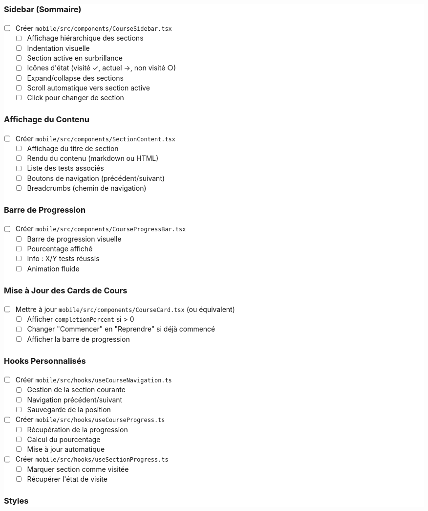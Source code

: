 ### Sidebar (Sommaire)

- [ ] Créer `mobile/src/components/CourseSidebar.tsx`
  - [ ] Affichage hiérarchique des sections
  - [ ] Indentation visuelle
  - [ ] Section active en surbrillance
  - [ ] Icônes d'état (visité ✓, actuel →, non visité ○)
  - [ ] Expand/collapse des sections
  - [ ] Scroll automatique vers section active
  - [ ] Click pour changer de section

### Affichage du Contenu

- [ ] Créer `mobile/src/components/SectionContent.tsx`
  - [ ] Affichage du titre de section
  - [ ] Rendu du contenu (markdown ou HTML)
  - [ ] Liste des tests associés
  - [ ] Boutons de navigation (précédent/suivant)
  - [ ] Breadcrumbs (chemin de navigation)

### Barre de Progression

- [ ] Créer `mobile/src/components/CourseProgressBar.tsx`
  - [ ] Barre de progression visuelle
  - [ ] Pourcentage affiché
  - [ ] Info : X/Y tests réussis
  - [ ] Animation fluide

### Mise à Jour des Cards de Cours

- [ ] Mettre à jour `mobile/src/components/CourseCard.tsx` (ou équivalent)
  - [ ] Afficher `completionPercent` si > 0
  - [ ] Changer "Commencer" en "Reprendre" si déjà commencé
  - [ ] Afficher la barre de progression

### Hooks Personnalisés

- [ ] Créer `mobile/src/hooks/useCourseNavigation.ts`
  - [ ] Gestion de la section courante
  - [ ] Navigation précédent/suivant
  - [ ] Sauvegarde de la position

- [ ] Créer `mobile/src/hooks/useCourseProgress.ts`
  - [ ] Récupération de la progression
  - [ ] Calcul du pourcentage
  - [ ] Mise à jour automatique

- [ ] Créer `mobile/src/hooks/useSectionProgress.ts`
  - [ ] Marquer section comme visitée
  - [ ] Récupérer l'état de visite

### Styles
